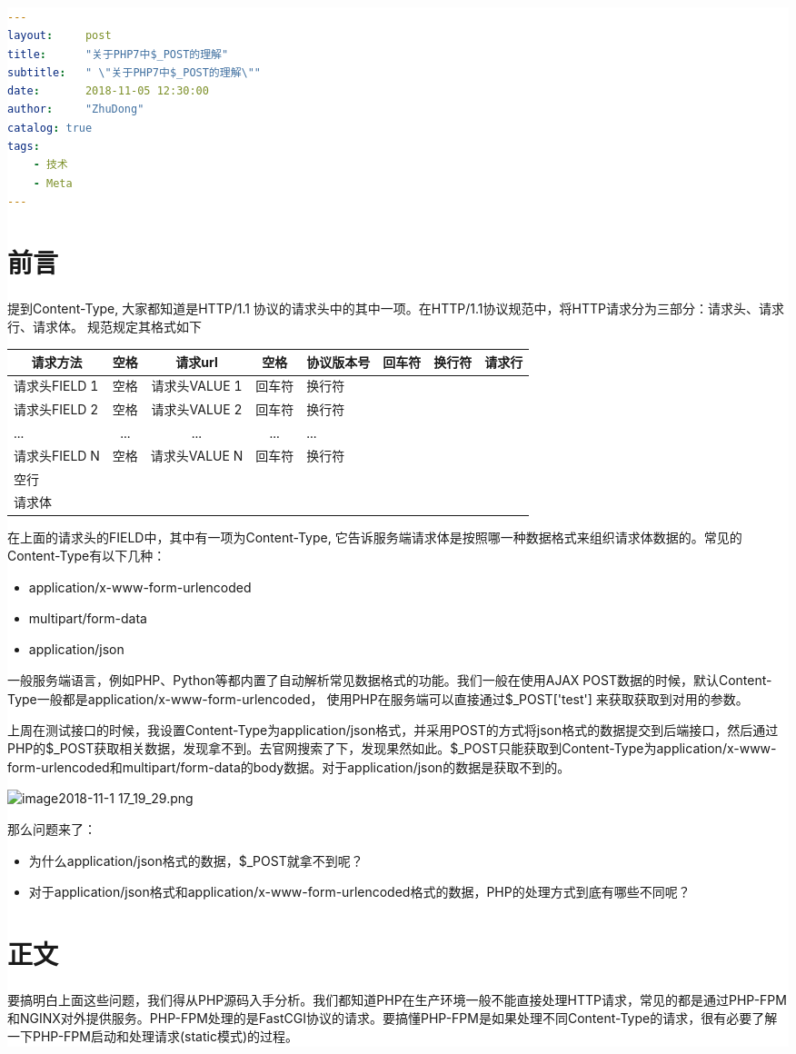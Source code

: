 ```yaml
---
layout:     post
title:      "关于PHP7中$_POST的理解"
subtitle:   " \"关于PHP7中$_POST的理解\""
date:       2018-11-05 12:30:00
author:     "ZhuDong"
catalog: true
tags:
    - 技术
    - Meta
---
```

# 前言
提到Content-Type, 大家都知道是HTTP/1.1 协议的请求头中的其中一项。在HTTP/1.1协议规范中，将HTTP请求分为三部分：请求头、请求行、请求体。
规范规定其格式如下

请求方法|空格|请求url|空格|协议版本号|回车符|换行符|请求行|
------------ | :-------------:| :-------------:| :-------------:| -------------| -------------| -------------| -------------|
请求头FIELD 1  | 空格| 请求头VALUE 1 | 回车符|换行符
请求头FIELD 2  | 空格| 请求头VALUE 2 | 回车符|换行符
...  | ... | ...| ...|...
请求头FIELD N  | 空格| 请求头VALUE N | 回车符|换行符
|空行|
|请求体|

在上面的请求头的FIELD中，其中有一项为Content-Type, 它告诉服务端请求体是按照哪一种数据格式来组织请求体数据的。常见的Content-Type有以下几种：

- application/x-www-form-urlencoded

- multipart/form-data

- application/json

一般服务端语言，例如PHP、Python等都内置了自动解析常见数据格式的功能。我们一般在使用AJAX POST数据的时候，默认Content-Type一般都是application/x-www-form-urlencoded， 使用PHP在服务端可以直接通过$_POST['test'] 来获取获取到对用的参数。

上周在测试接口的时候，我设置Content-Type为application/json格式，并采用POST的方式将json格式的数据提交到后端接口，然后通过PHP的\$\_POST获取相关数据，发现拿不到。去官网搜索了下，发现果然如此。\$\_POST只能获取到Content-Type为application/x-www-form-urlencoded和multipart/form-data的body数据。对于application/json的数据是获取不到的。

![image2018-11-1 17_19_29.png](https://camo.githubusercontent.com/17394a67622ddcaf422cdada8608caea07fe00a3/68747470733a2f2f692e6c6f6c692e6e65742f323031382f31312f30352f356264666565633138393765322e706e67)

那么问题来了：

- 为什么application/json格式的数据，$_POST就拿不到呢？

- 对于application/json格式和application/x-www-form-urlencoded格式的数据，PHP的处理方式到底有哪些不同呢？

# 正文
要搞明白上面这些问题，我们得从PHP源码入手分析。我们都知道PHP在生产环境一般不能直接处理HTTP请求，常见的都是通过PHP-FPM和NGINX对外提供服务。PHP-FPM处理的是FastCGI协议的请求。要搞懂PHP-FPM是如果处理不同Content-Type的请求，很有必要了解一下PHP-FPM启动和处理请求(static模式)的过程。

